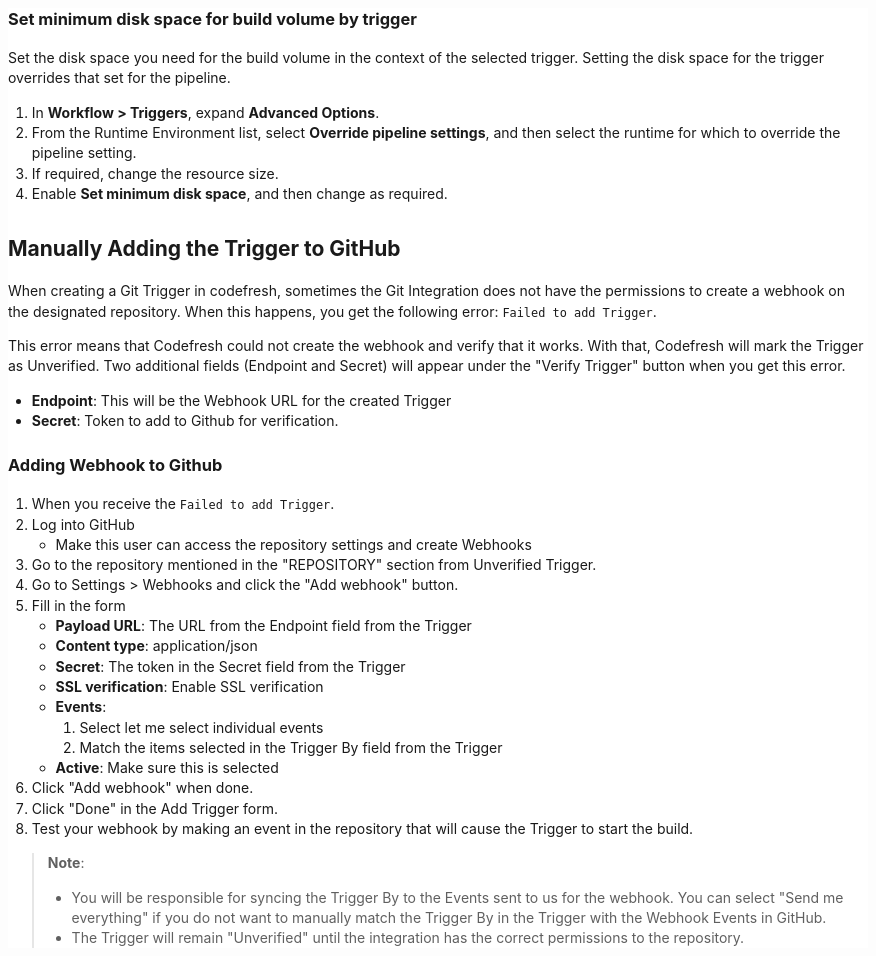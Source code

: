 ### Set minimum disk space for build volume by trigger
Set the disk space you need for the build volume in the context of the selected trigger. Setting the disk space for the trigger overrides that set for the pipeline.  

1. In **Workflow > Triggers**, expand **Advanced Options**.
1. From the Runtime Environment list, select **Override pipeline settings**, and then select the runtime for which to override the pipeline setting. 
1. If required, change the resource size.
1. Enable **Set minimum disk space**, and then change as required. 


## Manually Adding the Trigger to GitHub

When creating a Git Trigger in codefresh, sometimes the Git Integration does not have the permissions to create a webhook on the designated repository. When this happens, you get the following error: `Failed to add Trigger`.

This error means that Codefresh could not create the webhook and verify that it works. With that, Codefresh will mark the Trigger as Unverified. Two additional fields (Endpoint and Secret) will appear under the "Verify Trigger" button when you get this error.

- **Endpoint**: This will be the Webhook URL for the created Trigger
- **Secret**: Token to add to Github for verification.

### Adding Webhook to Github

1. When you receive the `Failed to add Trigger`.
2. Log into GitHub
   - Make this user can access the repository settings and create Webhooks
3. Go to the repository mentioned in the "REPOSITORY" section from Unverified Trigger.
4. Go to Settings > Webhooks and click the "Add webhook" button.
5. Fill in the form
   - **Payload URL**: The URL from the Endpoint field from the Trigger
   - **Content type**: application/json
   - **Secret**: The token in the Secret field from the Trigger
   - **SSL verification**: Enable SSL verification
   - **Events**:
     1. Select let me select individual events
     2. Match the items selected in the Trigger By field from the Trigger
   - **Active**: Make sure this is selected
6. Click "Add webhook" when done.
7. Click "Done" in the Add Trigger form.
8. Test your webhook by making an event in the repository that will cause the Trigger to start the build.

> **Note**:
>
> - You will be responsible for syncing the Trigger By to the Events sent to us for the webhook. You can select "Send me everything" if you do not want to manually match the Trigger By in the Trigger with the Webhook Events in GitHub.
> - The Trigger will remain "Unverified" until the integration has the correct permissions to the repository.
